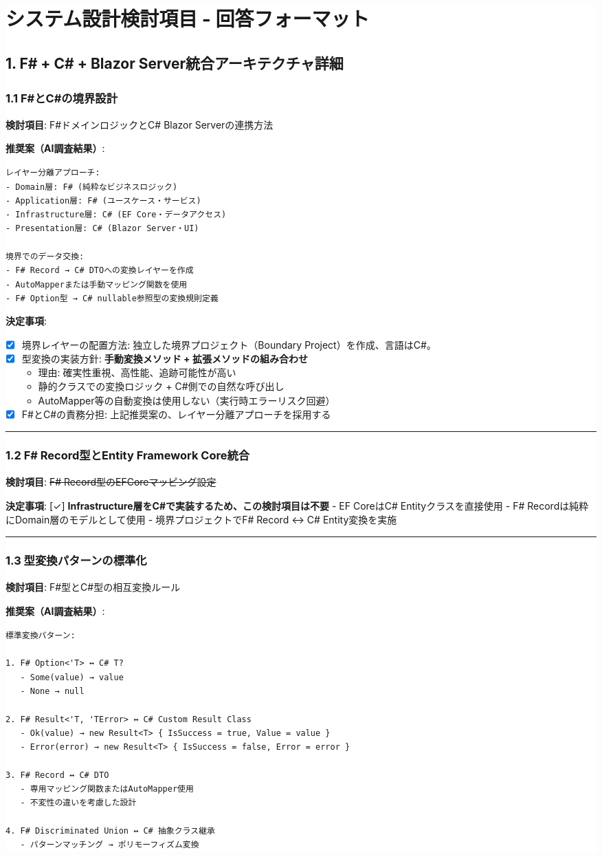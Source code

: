 # システム設計検討項目 - 回答フォーマット

## 1. F# + C# + Blazor Server統合アーキテクチャ詳細

### 1.1 F#とC#の境界設計
**検討項目**: F#ドメインロジックとC# Blazor Serverの連携方法

**推奨案（AI調査結果）**:
```
レイヤー分離アプローチ:
- Domain層: F# (純粋なビジネスロジック)
- Application層: F# (ユースケース・サービス)
- Infrastructure層: C# (EF Core・データアクセス)
- Presentation層: C# (Blazor Server・UI)

境界でのデータ交換:
- F# Record → C# DTOへの変換レイヤーを作成
- AutoMapperまたは手動マッピング関数を使用
- F# Option型 → C# nullable参照型の変換規則定義
```

**決定事項**:
- [x] 境界レイヤーの配置方法: 独立した境界プロジェクト（Boundary Project）を作成、言語はC#。
- [x] 型変換の実装方針: **手動変換メソッド + 拡張メソッドの組み合わせ**
    - 理由: 確実性重視、高性能、追跡可能性が高い
    - 静的クラスでの変換ロジック + C#側での自然な呼び出し
    - AutoMapper等の自動変換は使用しない（実行時エラーリスク回避）
- [x] F#とC#の責務分担: 上記推奨案の、レイヤー分離アプローチを採用する

---

### 1.2 F# Record型とEntity Framework Core統合
**検討項目**: ~~F# Record型のEFCoreマッピング設定~~

**決定事項**:
[✓] **Infrastructure層をC#で実装するため、この検討項目は不要**
    - EF CoreはC# Entityクラスを直接使用
    - F# Recordは純粋にDomain層のモデルとして使用
    - 境界プロジェクトでF# Record ↔ C# Entity変換を実施

---

### 1.3 型変換パターンの標準化
**検討項目**: F#型とC#型の相互変換ルール

**推奨案（AI調査結果）**:
```
標準変換パターン:

1. F# Option<'T> ↔ C# T?
   - Some(value) → value
   - None → null

2. F# Result<'T, 'TError> ↔ C# Custom Result Class
   - Ok(value) → new Result<T> { IsSuccess = true, Value = value }
   - Error(error) → new Result<T> { IsSuccess = false, Error = error }

3. F# Record ↔ C# DTO
   - 専用マッピング関数またはAutoMapper使用
   - 不変性の違いを考慮した設計

4. F# Discriminated Union ↔ C# 抽象クラス継承
   - パターンマッチング → ポリモーフィズム変換
```